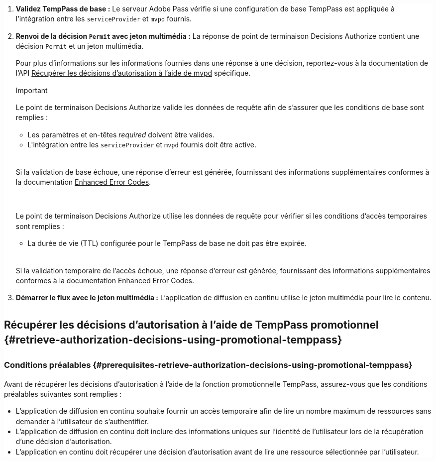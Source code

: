 1. **Validez TempPass de base :** Le serveur Adobe Pass vérifie si une configuration de base TempPass est appliquée à l’intégration entre les `serviceProvider` et `mvpd` fournis.

1. **Renvoi de la décision `Permit` avec jeton multimédia :** La réponse de point de terminaison Decisions Authorize contient une décision `Permit` et un jeton multimédia.

   Pour plus d’informations sur les informations fournies dans une réponse à une décision, reportez-vous à la documentation de l’API [Récupérer les décisions d’autorisation à l’aide de mvpd](../../apis/decisions-apis/rest-api-v2-decisions-apis-retrieve-authorization-decisions-using-specific-mvpd.md) spécifique.

   >[!IMPORTANT]
   >
   > Le point de terminaison Decisions Authorize valide les données de requête afin de s’assurer que les conditions de base sont remplies :
   >
   > * Les paramètres et en-têtes _required_ doivent être valides.
   > * L&#39;intégration entre les `serviceProvider` et `mvpd` fournis doit être active.
   >
   > <br/>
   > 
   > Si la validation de base échoue, une réponse d’erreur est générée, fournissant des informations supplémentaires conformes à la documentation [Enhanced Error Codes](../../../enhanced-error-codes.md).
   >
   > <br/>
   > 
   > Le point de terminaison Decisions Authorize utilise les données de requête pour vérifier si les conditions d’accès temporaires sont remplies :
   >
   > * La durée de vie (TTL) configurée pour le TempPass de base ne doit pas être expirée.
   >
   > <br/>
   > 
   > Si la validation temporaire de l’accès échoue, une réponse d’erreur est générée, fournissant des informations supplémentaires conformes à la documentation [Enhanced Error Codes](../../../enhanced-error-codes.md).

1. **Démarrer le flux avec le jeton multimédia :** L’application de diffusion en continu utilise le jeton multimédia pour lire le contenu.

## Récupérer les décisions d’autorisation à l’aide de TempPass promotionnel {#retrieve-authorization-decisions-using-promotional-temppass}

### Conditions préalables {#prerequisites-retrieve-authorization-decisions-using-promotional-temppass}

Avant de récupérer les décisions d’autorisation à l’aide de la fonction promotionnelle TempPass, assurez-vous que les conditions préalables suivantes sont remplies :

* L’application de diffusion en continu souhaite fournir un accès temporaire afin de lire un nombre maximum de ressources sans demander à l’utilisateur de s’authentifier.
* L’application de diffusion en continu doit inclure des informations uniques sur l’identité de l’utilisateur lors de la récupération d’une décision d’autorisation.
* L’application en continu doit récupérer une décision d’autorisation avant de lire une ressource sélectionnée par l’utilisateur.
